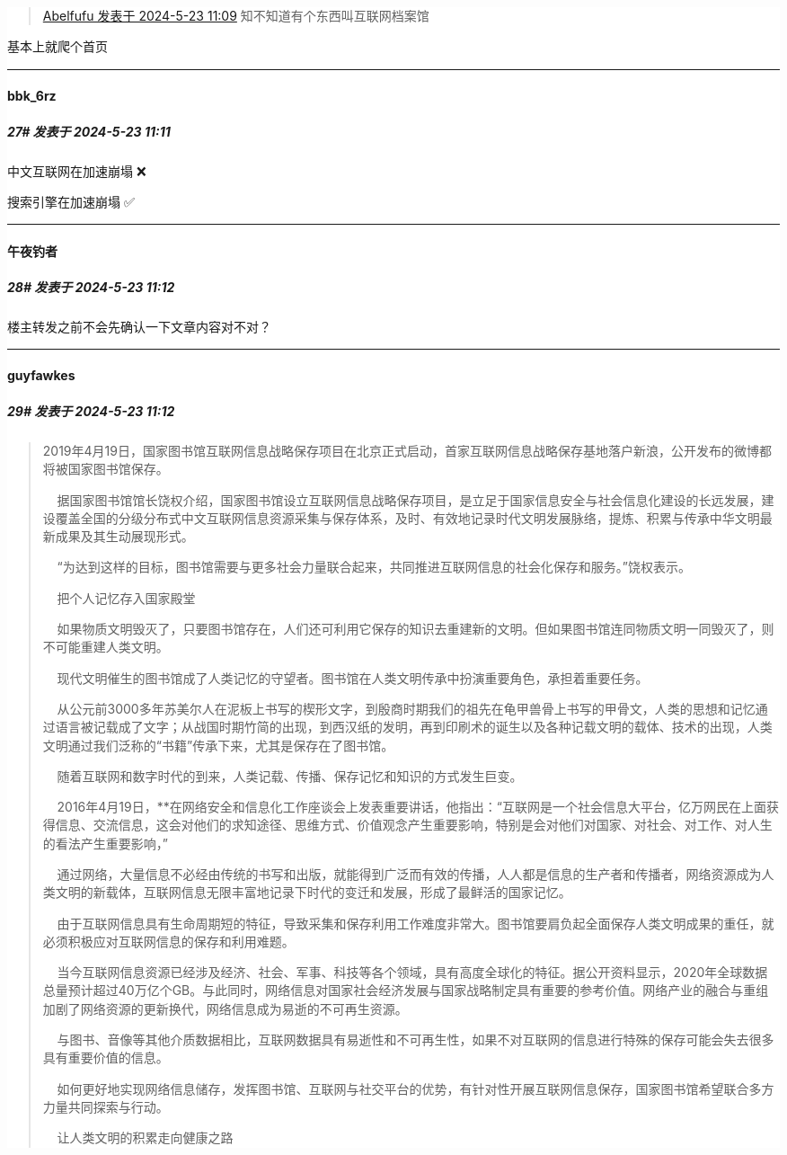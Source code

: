 <blockquote><a href="httphttps://bbs.saraba1st.com/2b/forum.php?mod=redirect&amp;goto=findpost&amp;pid=64973028&amp;ptid=2184499" target="_blank">Abelfufu 发表于 2024-5-23 11:09</a>
知不知道有个东西叫互联网档案馆</blockquote>
基本上就爬个首页

*****

####  bbk_6rz  
##### 27#       发表于 2024-5-23 11:11

中文互联网在加速崩塌 ❌

搜索引擎在加速崩塌 ✅

*****

####  午夜钓者  
##### 28#       发表于 2024-5-23 11:12

楼主转发之前不会先确认一下文章内容对不对？

*****

####  guyfawkes  
##### 29#       发表于 2024-5-23 11:12

<blockquote> 2019年4月19日，国家图书馆互联网信息战略保存项目在北京正式启动，首家互联网信息战略保存基地落户新浪，公开发布的微博都将被国家图书馆保存。

    据国家图书馆馆长饶权介绍，国家图书馆设立互联网信息战略保存项目，是立足于国家信息安全与社会信息化建设的长远发展，建设覆盖全国的分级分布式中文互联网信息资源采集与保存体系，及时、有效地记录时代文明发展脉络，提炼、积累与传承中华文明最新成果及其生动展现形式。

    “为达到这样的目标，图书馆需要与更多社会力量联合起来，共同推进互联网信息的社会化保存和服务。”饶权表示。

    把个人记忆存入国家殿堂

    如果物质文明毁灭了，只要图书馆存在，人们还可利用它保存的知识去重建新的文明。但如果图书馆连同物质文明一同毁灭了，则不可能重建人类文明。

    现代文明催生的图书馆成了人类记忆的守望者。图书馆在人类文明传承中扮演重要角色，承担着重要任务。

    从公元前3000多年苏美尔人在泥板上书写的楔形文字，到殷商时期我们的祖先在龟甲兽骨上书写的甲骨文，人类的思想和记忆通过语言被记载成了文字；从战国时期竹简的出现，到西汉纸的发明，再到印刷术的诞生以及各种记载文明的载体、技术的出现，人类文明通过我们泛称的“书籍”传承下来，尤其是保存在了图书馆。

    随着互联网和数字时代的到来，人类记载、传播、保存记忆和知识的方式发生巨变。

    2016年4月19日，**在网络安全和信息化工作座谈会上发表重要讲话，他指出：“互联网是一个社会信息大平台，亿万网民在上面获得信息、交流信息，这会对他们的求知途径、思维方式、价值观念产生重要影响，特别是会对他们对国家、对社会、对工作、对人生的看法产生重要影响，”

    通过网络，大量信息不必经由传统的书写和出版，就能得到广泛而有效的传播，人人都是信息的生产者和传播者，网络资源成为人类文明的新载体，互联网信息无限丰富地记录下时代的变迁和发展，形成了最鲜活的国家记忆。

    由于互联网信息具有生命周期短的特征，导致采集和保存利用工作难度非常大。图书馆要肩负起全面保存人类文明成果的重任，就必须积极应对互联网信息的保存和利用难题。

    当今互联网信息资源已经涉及经济、社会、军事、科技等各个领域，具有高度全球化的特征。据公开资料显示，2020年全球数据总量预计超过40万亿个GB。与此同时，网络信息对国家社会经济发展与国家战略制定具有重要的参考价值。网络产业的融合与重组加剧了网络资源的更新换代，网络信息成为易逝的不可再生资源。

    与图书、音像等其他介质数据相比，互联网数据具有易逝性和不可再生性，如果不对互联网的信息进行特殊的保存可能会失去很多具有重要价值的信息。

    如何更好地实现网络信息储存，发挥图书馆、互联网与社交平台的优势，有针对性开展互联网信息保存，国家图书馆希望联合多方力量共同探索与行动。

    让人类文明的积累走向健康之路
